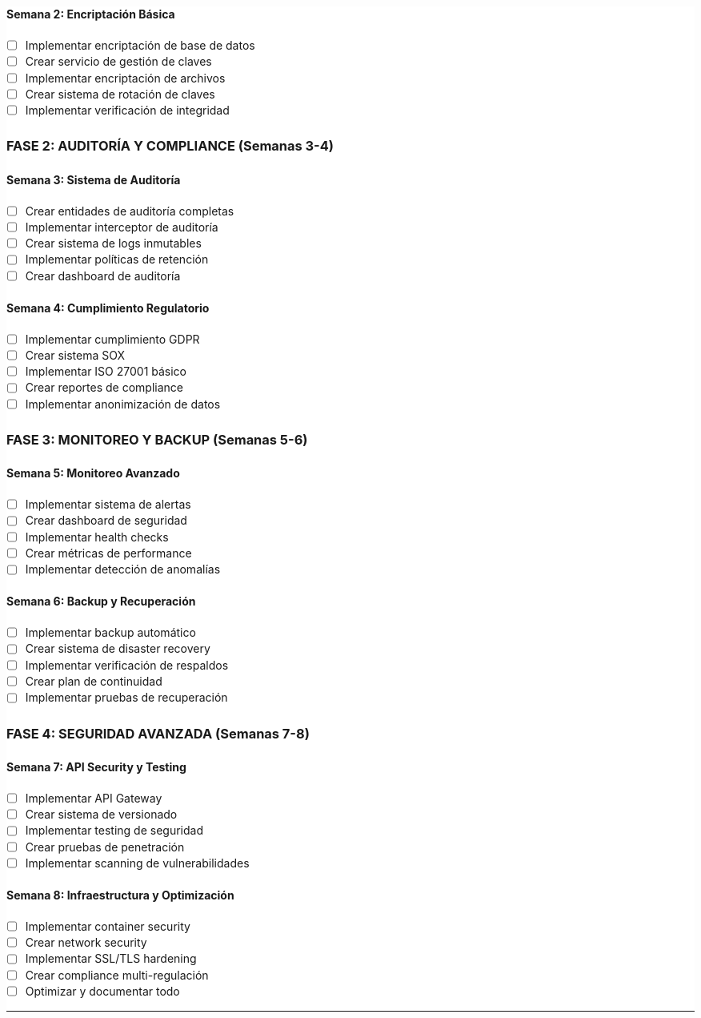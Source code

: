 #### **Semana 2: Encriptación Básica**
- [ ] Implementar encriptación de base de datos
- [ ] Crear servicio de gestión de claves
- [ ] Implementar encriptación de archivos
- [ ] Crear sistema de rotación de claves
- [ ] Implementar verificación de integridad

### **FASE 2: AUDITORÍA Y COMPLIANCE (Semanas 3-4)**

#### **Semana 3: Sistema de Auditoría**
- [ ] Crear entidades de auditoría completas
- [ ] Implementar interceptor de auditoría
- [ ] Crear sistema de logs inmutables
- [ ] Implementar políticas de retención
- [ ] Crear dashboard de auditoría

#### **Semana 4: Cumplimiento Regulatorio**
- [ ] Implementar cumplimiento GDPR
- [ ] Crear sistema SOX
- [ ] Implementar ISO 27001 básico
- [ ] Crear reportes de compliance
- [ ] Implementar anonimización de datos

### **FASE 3: MONITOREO Y BACKUP (Semanas 5-6)**

#### **Semana 5: Monitoreo Avanzado**
- [ ] Implementar sistema de alertas
- [ ] Crear dashboard de seguridad
- [ ] Implementar health checks
- [ ] Crear métricas de performance
- [ ] Implementar detección de anomalías

#### **Semana 6: Backup y Recuperación**
- [ ] Implementar backup automático
- [ ] Crear sistema de disaster recovery
- [ ] Implementar verificación de respaldos
- [ ] Crear plan de continuidad
- [ ] Implementar pruebas de recuperación

### **FASE 4: SEGURIDAD AVANZADA (Semanas 7-8)**

#### **Semana 7: API Security y Testing**
- [ ] Implementar API Gateway
- [ ] Crear sistema de versionado
- [ ] Implementar testing de seguridad
- [ ] Crear pruebas de penetración
- [ ] Implementar scanning de vulnerabilidades

#### **Semana 8: Infraestructura y Optimización**
- [ ] Implementar container security
- [ ] Crear network security
- [ ] Implementar SSL/TLS hardening
- [ ] Crear compliance multi-regulación
- [ ] Optimizar y documentar todo

---